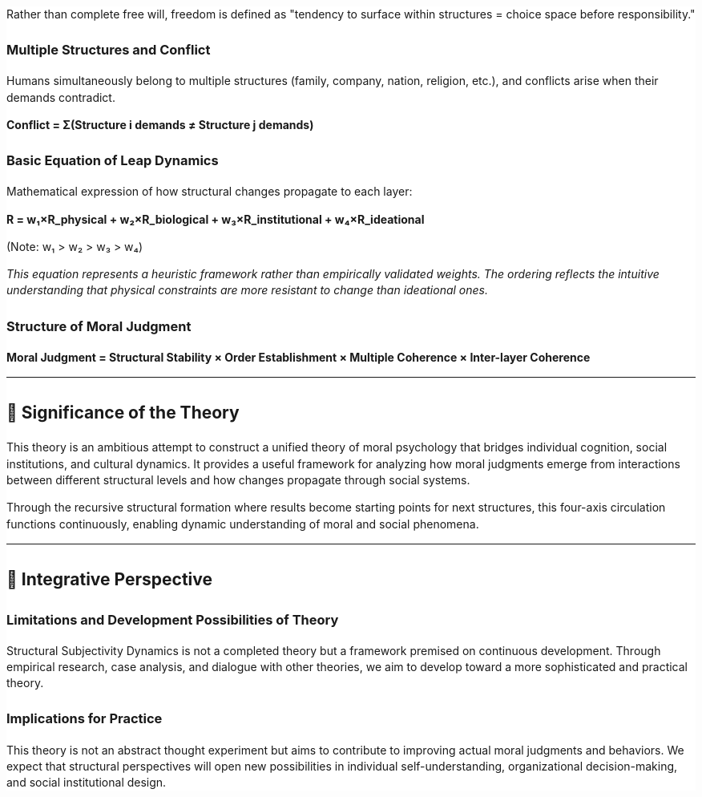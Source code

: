 Rather than complete free will, freedom is defined as "tendency to surface within structures = choice space before responsibility."

### Multiple Structures and Conflict

Humans simultaneously belong to multiple structures (family, company, nation, religion, etc.), and conflicts arise when their demands contradict.

**Conflict = Σ(Structure i demands ≠ Structure j demands)**

### Basic Equation of Leap Dynamics

Mathematical expression of how structural changes propagate to each layer:

**R = w₁×R_physical + w₂×R_biological + w₃×R_institutional + w₄×R_ideational**

(Note: w₁ > w₂ > w₃ > w₄)

*This equation represents a heuristic framework rather than empirically validated weights. The ordering reflects the intuitive understanding that physical constraints are more resistant to change than ideational ones.*

### Structure of Moral Judgment

**Moral Judgment = Structural Stability × Order Establishment × Multiple Coherence × Inter-layer Coherence**

---

## 🌟 Significance of the Theory

This theory is an ambitious attempt to construct a unified theory of moral psychology that bridges individual cognition, social institutions, and cultural dynamics. It provides a useful framework for analyzing how moral judgments emerge from interactions between different structural levels and how changes propagate through social systems.

Through the recursive structural formation where results become starting points for next structures, this four-axis circulation functions continuously, enabling dynamic understanding of moral and social phenomena.

---

## 🏁 Integrative Perspective

### Limitations and Development Possibilities of Theory

Structural Subjectivity Dynamics is not a completed theory but a framework premised on continuous development. Through empirical research, case analysis, and dialogue with other theories, we aim to develop toward a more sophisticated and practical theory.

### Implications for Practice

This theory is not an abstract thought experiment but aims to contribute to improving actual moral judgments and behaviors. We expect that structural perspectives will open new possibilities in individual self-understanding, organizational decision-making, and social institutional design.
